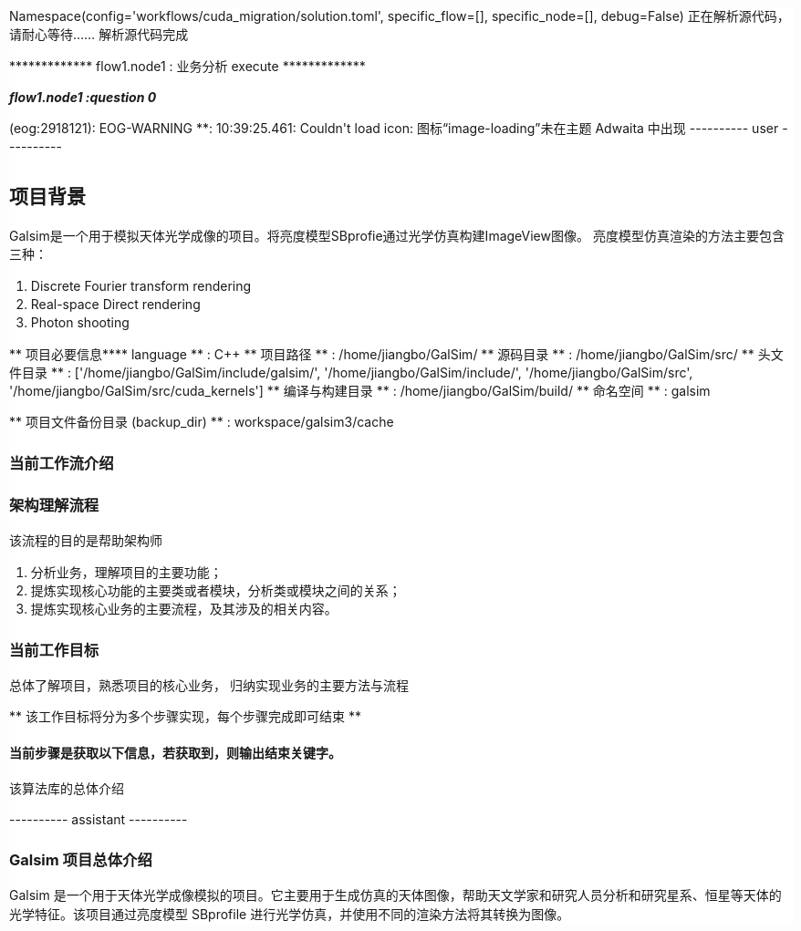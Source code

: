 Namespace(config='workflows/cuda_migration/solution.toml', specific_flow=[], specific_node=[], debug=False)
正在解析源代码，请耐心等待……
解析源代码完成

************* flow1.node1 : 业务分析 execute *************

*************flow1.node1 :question 0*************


(eog:2918121): EOG-WARNING **: 10:39:25.461: Couldn't load icon: 图标“image-loading”未在主题 Adwaita 中出现
---------- user ----------

## 项目背景
Galsim是一个用于模拟天体光学成像的项目。将亮度模型SBprofie通过光学仿真构建ImageView图像。
亮度模型仿真渲染的方法主要包含三种：
1. Discrete Fourier transform rendering
2. Real-space Direct rendering
3. Photon shooting


** 项目必要信息**** language ** : C++
** 项目路径 ** : /home/jiangbo/GalSim/
** 源码目录 ** : /home/jiangbo/GalSim/src/
** 头文件目录 ** : ['/home/jiangbo/GalSim/include/galsim/', '/home/jiangbo/GalSim/include/', '/home/jiangbo/GalSim/src', '/home/jiangbo/GalSim/src/cuda_kernels']
** 编译与构建目录 ** : /home/jiangbo/GalSim/build/
** 命名空间 ** : galsim

** 项目文件备份目录 (backup_dir) ** : workspace/galsim3/cache


### 当前工作流介绍
### 架构理解流程
该流程的目的是帮助架构师
1. 分析业务，理解项目的主要功能；
2. 提炼实现核心功能的主要类或者模块，分析类或模块之间的关系； 
3. 提炼实现核心业务的主要流程，及其涉及的相关内容。




### 当前工作目标
总体了解项目，熟悉项目的核心业务， 归纳实现业务的主要方法与流程

** 该工作目标将分为多个步骤实现，每个步骤完成即可结束 ** 

#### 当前步骤是获取以下信息，若获取到，则输出结束关键字。
该算法库的总体介绍


---------- assistant ----------
### Galsim 项目总体介绍

Galsim 是一个用于天体光学成像模拟的项目。它主要用于生成仿真的天体图像，帮助天文学家和研究人员分析和研究星系、恒星等天体的光学特征。该项目通过亮度模型 SBprofile 进行光学仿真，并使用不同的渲染方法将其转换为图像。
